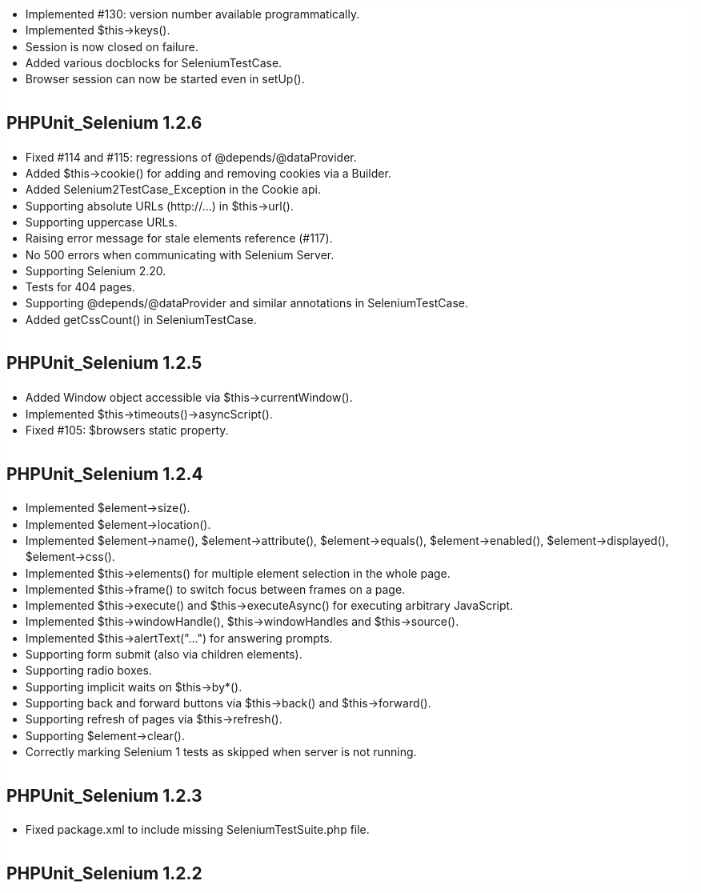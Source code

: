 * Implemented #130: version number available programmatically.
* Implemented $this->keys().
* Session is now closed on failure.
* Added various docblocks for SeleniumTestCase.
* Browser session can now be started even in setUp().

PHPUnit_Selenium 1.2.6
----------------------

* Fixed #114 and #115: regressions of @depends/@dataProvider.
* Added $this->cookie() for adding and removing cookies via a Builder.
* Added Selenium2TestCase_Exception in the Cookie api.
* Supporting absolute URLs (http://...) in $this->url().
* Supporting uppercase URLs.
* Raising error message for stale elements reference (#117).
* No 500 errors when communicating with Selenium Server.
* Supporting Selenium 2.20.
* Tests for 404 pages.
* Supporting @depends/@dataProvider and similar annotations in SeleniumTestCase.
* Added getCssCount() in SeleniumTestCase.

PHPUnit_Selenium 1.2.5
----------------------

* Added Window object accessible via $this->currentWindow().
* Implemented $this->timeouts()->asyncScript().
* Fixed #105: $browsers static property.

PHPUnit_Selenium 1.2.4
----------------------

* Implemented $element->size().
* Implemented $element->location().
* Implemented $element->name(), $element->attribute(), $element->equals(), $element->enabled(), $element->displayed(), $element->css().
* Implemented $this->elements() for multiple element selection in the whole page.
* Implemented $this->frame() to switch focus between frames on a page.
* Implemented $this->execute() and $this->executeAsync() for executing arbitrary JavaScript.
* Implemented $this->windowHandle(), $this->windowHandles and $this->source().
* Implemented $this->alertText("...") for answering prompts.
* Supporting form submit (also via children elements).
* Supporting radio boxes.
* Supporting implicit waits on $this->by*().
* Supporting back and forward buttons via $this->back() and $this->forward().
* Supporting refresh of pages via $this->refresh().
* Supporting $element->clear().
* Correctly marking Selenium 1 tests as skipped when server is not running.

PHPUnit_Selenium 1.2.3
----------------------

* Fixed package.xml to include missing SeleniumTestSuite.php file.

PHPUnit_Selenium 1.2.2
----------------------
